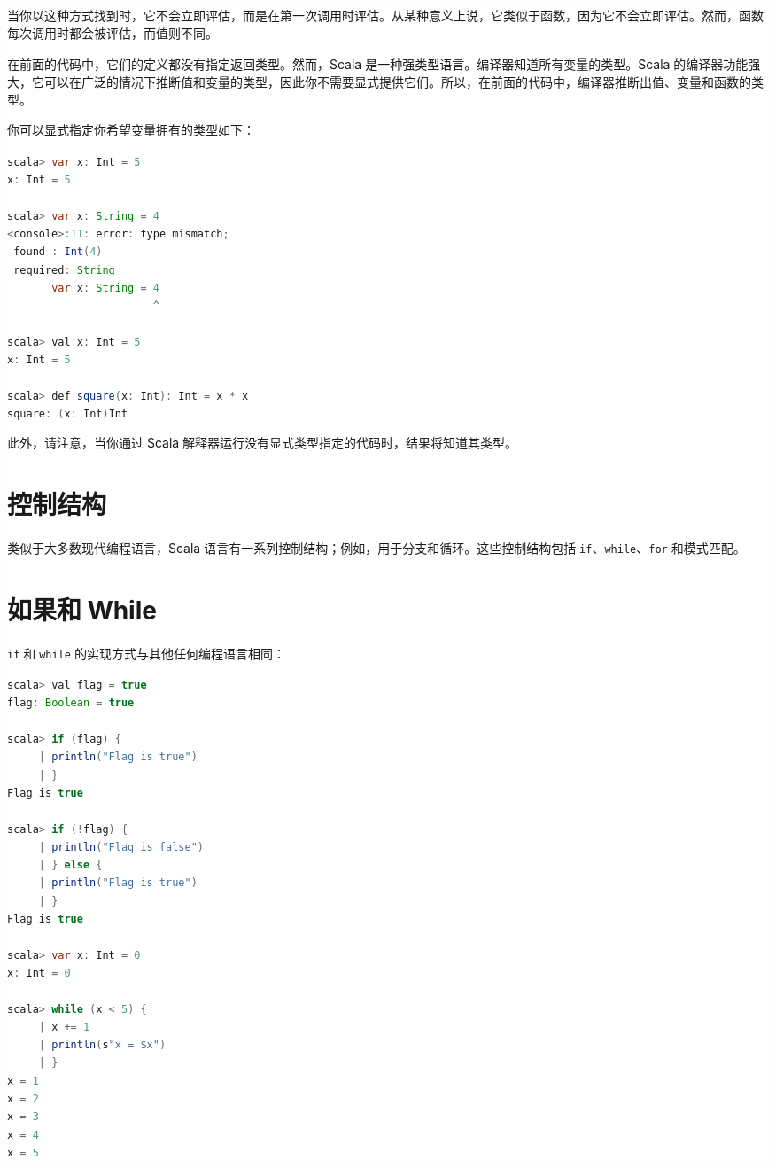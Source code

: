当你以这种方式找到时，它不会立即评估，而是在第一次调用时评估。从某种意义上说，它类似于函数，因为它不会立即评估。然而，函数每次调用时都会被评估，而值则不同。

在前面的代码中，它们的定义都没有指定返回类型。然而，Scala 是一种强类型语言。编译器知道所有变量的类型。Scala 的编译器功能强大，它可以在广泛的情况下推断值和变量的类型，因此你不需要显式提供它们。所以，在前面的代码中，编译器推断出值、变量和函数的类型。

你可以显式指定你希望变量拥有的类型如下：

```java
scala> var x: Int = 5
x: Int = 5

scala> var x: String = 4
<console>:11: error: type mismatch;
 found : Int(4)
 required: String
       var x: String = 4
                       ^

scala> val x: Int = 5
x: Int = 5

scala> def square(x: Int): Int = x * x
square: (x: Int)Int
```

此外，请注意，当你通过 Scala 解释器运行没有显式类型指定的代码时，结果将知道其类型。

# 控制结构

类似于大多数现代编程语言，Scala 语言有一系列控制结构；例如，用于分支和循环。这些控制结构包括 `if`、`while`、`for` 和模式匹配。

# 如果和 While

`if` 和 `while` 的实现方式与其他任何编程语言相同：

```java
scala> val flag = true
flag: Boolean = true

scala> if (flag) {
     | println("Flag is true")
     | }
Flag is true

scala> if (!flag) {
     | println("Flag is false")
     | } else {
     | println("Flag is true")
     | }
Flag is true

scala> var x: Int = 0
x: Int = 0

scala> while (x < 5) {
     | x += 1
     | println(s"x = $x")
     | }
x = 1
x = 2
x = 3
x = 4
x = 5
```
